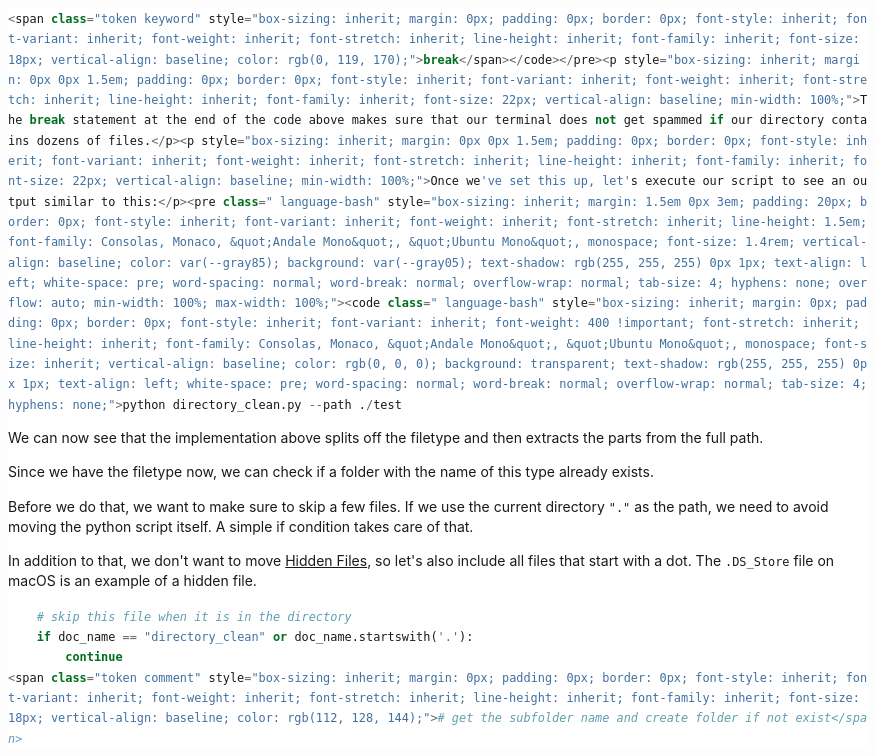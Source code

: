 ```python
<span class="token keyword" style="box-sizing: inherit; margin: 0px; padding: 0px; border: 0px; font-style: inherit; font-variant: inherit; font-weight: inherit; font-stretch: inherit; line-height: inherit; font-family: inherit; font-size: 18px; vertical-align: baseline; color: rgb(0, 119, 170);">break</span></code></pre><p style="box-sizing: inherit; margin: 0px 0px 1.5em; padding: 0px; border: 0px; font-style: inherit; font-variant: inherit; font-weight: inherit; font-stretch: inherit; line-height: inherit; font-family: inherit; font-size: 22px; vertical-align: baseline; min-width: 100%;">The break statement at the end of the code above makes sure that our terminal does not get spammed if our directory contains dozens of files.</p><p style="box-sizing: inherit; margin: 0px 0px 1.5em; padding: 0px; border: 0px; font-style: inherit; font-variant: inherit; font-weight: inherit; font-stretch: inherit; line-height: inherit; font-family: inherit; font-size: 22px; vertical-align: baseline; min-width: 100%;">Once we've set this up, let's execute our script to see an output similar to this:</p><pre class=" language-bash" style="box-sizing: inherit; margin: 1.5em 0px 3em; padding: 20px; border: 0px; font-style: inherit; font-variant: inherit; font-weight: inherit; font-stretch: inherit; line-height: 1.5em; font-family: Consolas, Monaco, &quot;Andale Mono&quot;, &quot;Ubuntu Mono&quot;, monospace; font-size: 1.4rem; vertical-align: baseline; color: var(--gray85); background: var(--gray05); text-shadow: rgb(255, 255, 255) 0px 1px; text-align: left; white-space: pre; word-spacing: normal; word-break: normal; overflow-wrap: normal; tab-size: 4; hyphens: none; overflow: auto; min-width: 100%; max-width: 100%;"><code class=" language-bash" style="box-sizing: inherit; margin: 0px; padding: 0px; border: 0px; font-style: inherit; font-variant: inherit; font-weight: 400 !important; font-stretch: inherit; line-height: inherit; font-family: Consolas, Monaco, &quot;Andale Mono&quot;, &quot;Ubuntu Mono&quot;, monospace; font-size: inherit; vertical-align: baseline; color: rgb(0, 0, 0); background: transparent; text-shadow: rgb(255, 255, 255) 0px 1px; text-align: left; white-space: pre; word-spacing: normal; word-break: normal; overflow-wrap: normal; tab-size: 4; hyphens: none;">python directory_clean.py --path ./test
```

We can now see that the implementation above splits off the filetype and then extracts the parts from the full path.

Since we have the filetype now, we can check if a folder with the name of this type already exists.

Before we do that, we want to make sure to skip a few files. If we use the current directory `"."` as the path, we need to avoid moving the python script itself. A simple if condition takes care of that.

In addition to that, we don't want to move [Hidden Files][5], so let's also include all files that start with a dot. The `.DS_Store` file on macOS is an example of a hidden file.

```python
    # skip this file when it is in the directory
    if doc_name == "directory_clean" or doc_name.startswith('.'):
        continue
<span class="token comment" style="box-sizing: inherit; margin: 0px; padding: 0px; border: 0px; font-style: inherit; font-variant: inherit; font-weight: inherit; font-stretch: inherit; line-height: inherit; font-family: inherit; font-size: 18px; vertical-align: baseline; color: rgb(112, 128, 144);"># get the subfolder name and create folder if not exist</span>
```

[1]: https://www.freecodecamp.org/news/building-bots/#areas-of-automation-and-where-to-start
[2]: https://www.freecodecamp.org/news/building-bots/#ethical-considerations
[3]: https://www.freecodecamp.org/news/building-bots/#creating-a-directory-clean-up-script
[4]: https://www.freecodecamp.org/news/building-bots/#a-complete-guide-to-bot-creation-and-automating-your-everyday-work
[5]: https://www.lifewire.com/what-is-a-hidden-file-2625898
[6]: https://www.udemy.com/course/the-complete-guide-to-bot-creation/?referralCode=7418EBB47E11E34D86C9
[7]: https://www.udemy.com/course/the-complete-guide-to-bot-creation/?referralCode=7418EBB47E11E34D86C9
